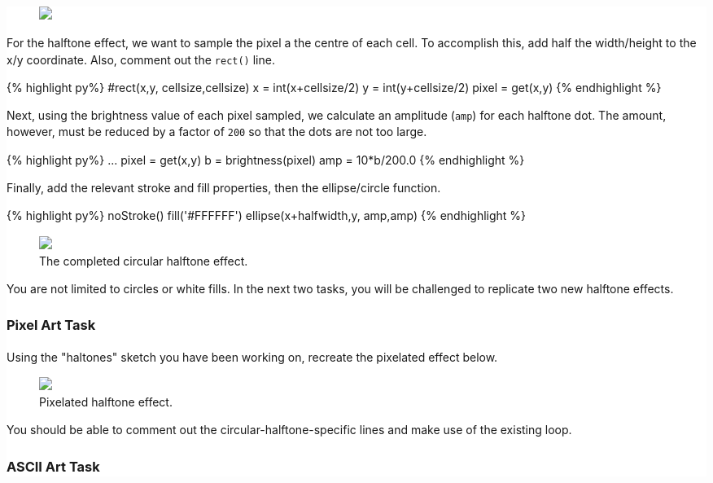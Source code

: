 <figure>
  <img src="{{ site.url }}/img/pitl06/halftone-effects-setup-cells.jpg" />
</figure>

For the halftone effect, we want to sample the pixel a the centre of each cell. To accomplish this, add half the width/height to the x/y coordinate. Also, comment out the `rect()` line.

{% highlight py%}
    #rect(x,y, cellsize,cellsize)
    x = int(x+cellsize/2)
    y = int(y+cellsize/2)
    pixel = get(x,y)
{% endhighlight %}

Next, using the brightness value of each pixel sampled, we calculate an amplitude (`amp`) for each halftone dot. The amount, however, must be reduced by a factor of `200` so that the dots are not too large.

{% highlight py%}
    ...
    pixel = get(x,y)
    b = brightness(pixel)
    amp = 10*b/200.0
{% endhighlight %}

Finally, add the relevant stroke and fill properties, then the ellipse/circle function.

{% highlight py%}
    noStroke()
    fill('#FFFFFF')
    ellipse(x+halfwidth,y, amp,amp)
{% endhighlight %}

<figure>
  <img src="{{ site.url }}/img/pitl06/halftone-effects-circles.jpg" />
  <figcaption>The completed circular halftone effect.</figcaption>
</figure>

You are not limited to circles or white fills. In the next two tasks, you will be challenged to replicate two new halftone effects.

### Pixel Art Task

Using the "haltones" sketch you have been working on, recreate the pixelated effect below.

<figure>
  <img src="{{ site.url }}/img/pitl06/halftone-effects-pixelated.jpg" />
  <figcaption>Pixelated halftone effect.</figcaption>
</figure>

You should be able to comment out the circular-halftone-specific lines and make use of the existing loop.

### ASCII Art Task
